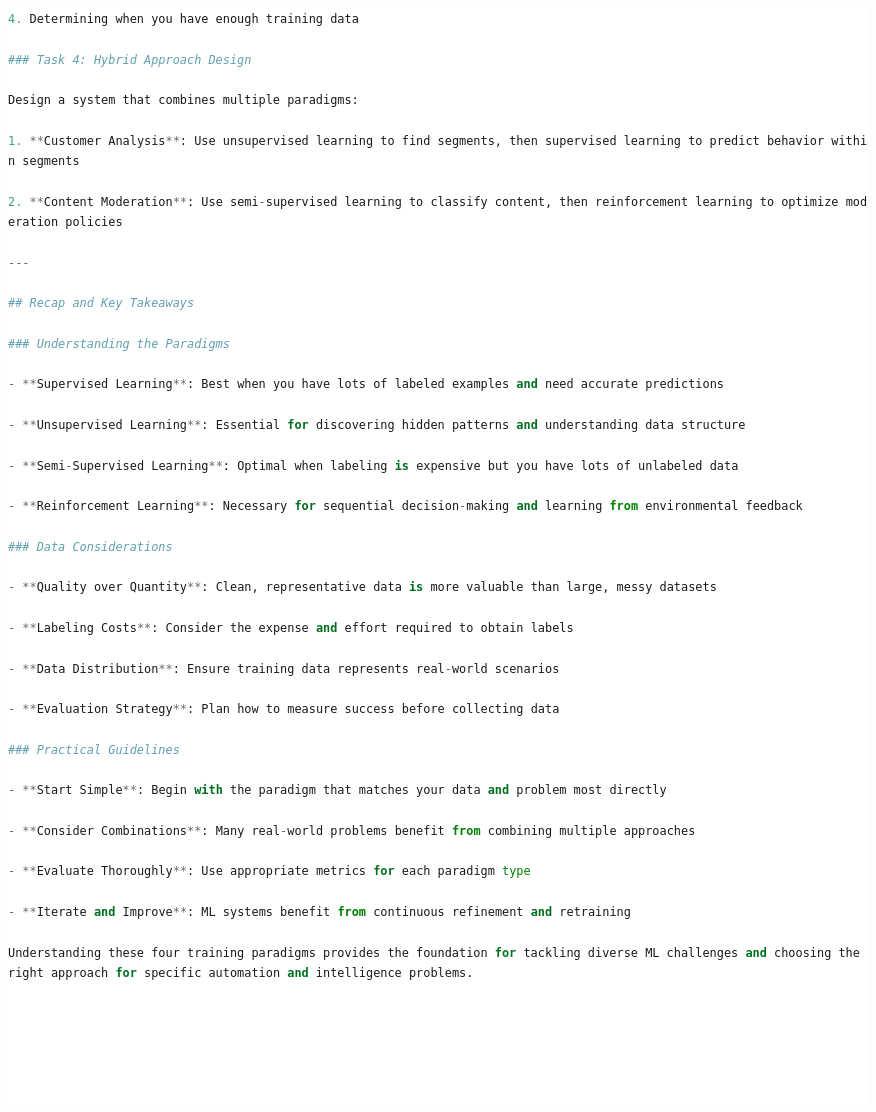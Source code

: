 ```python
4. Determining when you have enough training data

### Task 4: Hybrid Approach Design

Design a system that combines multiple paradigms:

1. **Customer Analysis**: Use unsupervised learning to find segments, then supervised learning to predict behavior within segments

2. **Content Moderation**: Use semi-supervised learning to classify content, then reinforcement learning to optimize moderation policies

---

## Recap and Key Takeaways

### Understanding the Paradigms

- **Supervised Learning**: Best when you have lots of labeled examples and need accurate predictions

- **Unsupervised Learning**: Essential for discovering hidden patterns and understanding data structure

- **Semi-Supervised Learning**: Optimal when labeling is expensive but you have lots of unlabeled data

- **Reinforcement Learning**: Necessary for sequential decision-making and learning from environmental feedback

### Data Considerations

- **Quality over Quantity**: Clean, representative data is more valuable than large, messy datasets

- **Labeling Costs**: Consider the expense and effort required to obtain labels

- **Data Distribution**: Ensure training data represents real-world scenarios

- **Evaluation Strategy**: Plan how to measure success before collecting data

### Practical Guidelines

- **Start Simple**: Begin with the paradigm that matches your data and problem most directly

- **Consider Combinations**: Many real-world problems benefit from combining multiple approaches

- **Evaluate Thoroughly**: Use appropriate metrics for each paradigm type

- **Iterate and Improve**: ML systems benefit from continuous refinement and retraining

Understanding these four training paradigms provides the foundation for tackling diverse ML challenges and choosing the right approach for specific automation and intelligence problems.







